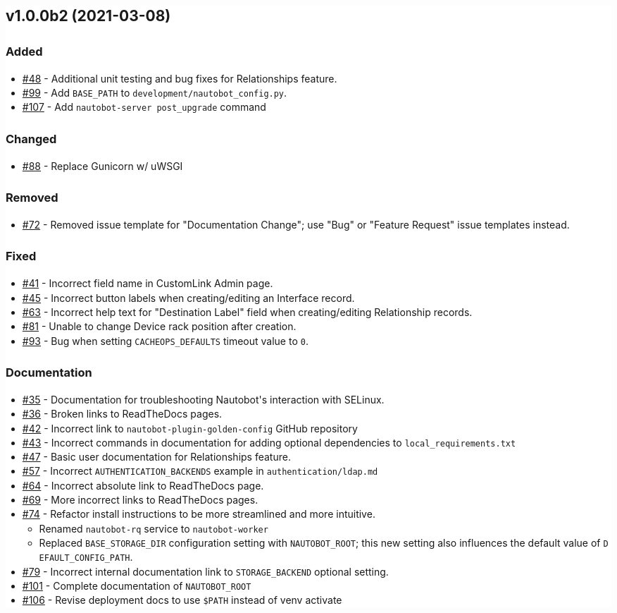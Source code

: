 ## v1.0.0b2 (2021-03-08)

### Added

- [#48](https://github.com/nautobot/nautobot/issues/48) - Additional unit testing and bug fixes for Relationships feature.
- [#99](https://github.com/nautobot/nautobot/pull/99) - Add `BASE_PATH` to `development/nautobot_config.py`.
- [#107](https://github.com/nautobot/nautobot/pull/107) - Add `nautobot-server post_upgrade` command

### Changed

- [#88](https://github.com/nautobot/nautobot/issues/88) - Replace Gunicorn w/ uWSGI

### Removed

- [#72](https://github.com/nautobot/nautobot/pull/72) - Removed issue template for "Documentation Change"; use "Bug" or "Feature Request" issue templates instead.

### Fixed

- [#41](https://github.com/nautobot/nautobot/pull/41) - Incorrect field name in CustomLink Admin page.
- [#45](https://github.com/nautobot/nautobot/issues/45) - Incorrect button labels when creating/editing an Interface record.
- [#63](https://github.com/nautobot/nautobot/issues/63) - Incorrect help text for "Destination Label" field when creating/editing Relationship records.
- [#81](https://github.com/nautobot/nautobot/issues/81) - Unable to change Device rack position after creation.
- [#93](https://github.com/nautobot/nautobot/issues/93) - Bug when setting `CACHEOPS_DEFAULTS` timeout value to `0`.

### Documentation

- [#35](https://github.com/nautobot/nautobot/issues/35) - Documentation for troubleshooting Nautobot's interaction with SELinux.
- [#36](https://github.com/nautobot/nautobot/pull/36) - Broken links to ReadTheDocs pages.
- [#42](https://github.com/nautobot/nautobot/issues/42) - Incorrect link to `nautobot-plugin-golden-config` GitHub repository
- [#43](https://github.com/nautobot/nautobot/issues/43) - Incorrect commands in documentation for adding optional dependencies to `local_requirements.txt`
- [#47](https://github.com/nautobot/nautobot/issues/47) - Basic user documentation for Relationships feature.
- [#57](https://github.com/nautobot/nautobot/pull/57) - Incorrect `AUTHENTICATION_BACKENDS` example in `authentication/ldap.md`
- [#64](https://github.com/nautobot/nautobot/issues/64) - Incorrect absolute link to ReadTheDocs page.
- [#69](https://github.com/nautobot/nautobot/issues/69) - More incorrect links to ReadTheDocs pages.
- [#74](https://github.com/nautobot/nautobot/pull/74) - Refactor install instructions to be more streamlined and more intuitive.
    - Renamed `nautobot-rq` service to `nautobot-worker`
    - Replaced `BASE_STORAGE_DIR` configuration setting with `NAUTOBOT_ROOT`; this new setting also influences the default value of `DEFAULT_CONFIG_PATH`.
- [#79](https://github.com/nautobot/nautobot/issues/79) - Incorrect internal documentation link to `STORAGE_BACKEND` optional setting.
- [#101](https://github.com/nautobot/nautobot/issues/101) - Complete documentation of `NAUTOBOT_ROOT`
- [#106](https://github.com/nautobot/nautobot/pull/106) - Revise deployment docs to use `$PATH` instead of venv activate
